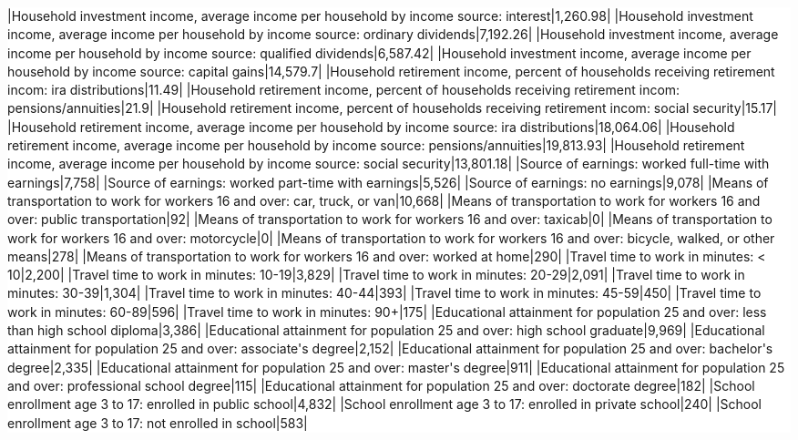 |Household investment income, average income per household by income source: interest|1,260.98|
|Household investment income, average income per household by income source: ordinary dividends|7,192.26|
|Household investment income, average income per household by income source: qualified dividends|6,587.42|
|Household investment income, average income per household by income source: capital gains|14,579.7|
|Household retirement income, percent of households receiving retirement incom: ira distributions|11.49|
|Household retirement income, percent of households receiving retirement incom: pensions/annuities|21.9|
|Household retirement income, percent of households receiving retirement incom: social security|15.17|
|Household retirement income, average income per household by income source: ira distributions|18,064.06|
|Household retirement income, average income per household by income source: pensions/annuities|19,813.93|
|Household retirement income, average income per household by income source: social security|13,801.18|
|Source of earnings: worked full-time with earnings|7,758|
|Source of earnings: worked part-time with earnings|5,526|
|Source of earnings: no earnings|9,078|
|Means of transportation to work for workers 16 and over: car, truck, or van|10,668|
|Means of transportation to work for workers 16 and over: public transportation|92|
|Means of transportation to work for workers 16 and over: taxicab|0|
|Means of transportation to work for workers 16 and over: motorcycle|0|
|Means of transportation to work for workers 16 and over: bicycle, walked, or other means|278|
|Means of transportation to work for workers 16 and over: worked at home|290|
|Travel time to work in minutes: < 10|2,200|
|Travel time to work in minutes: 10-19|3,829|
|Travel time to work in minutes: 20-29|2,091|
|Travel time to work in minutes: 30-39|1,304|
|Travel time to work in minutes: 40-44|393|
|Travel time to work in minutes: 45-59|450|
|Travel time to work in minutes: 60-89|596|
|Travel time to work in minutes: 90+|175|
|Educational attainment for population 25 and over: less than high school diploma|3,386|
|Educational attainment for population 25 and over: high school graduate|9,969|
|Educational attainment for population 25 and over: associate's degree|2,152|
|Educational attainment for population 25 and over: bachelor's degree|2,335|
|Educational attainment for population 25 and over: master's degree|911|
|Educational attainment for population 25 and over: professional school degree|115|
|Educational attainment for population 25 and over: doctorate degree|182|
|School enrollment age 3 to 17: enrolled in public school|4,832|
|School enrollment age 3 to 17: enrolled in private school|240|
|School enrollment age 3 to 17: not enrolled in school|583|
